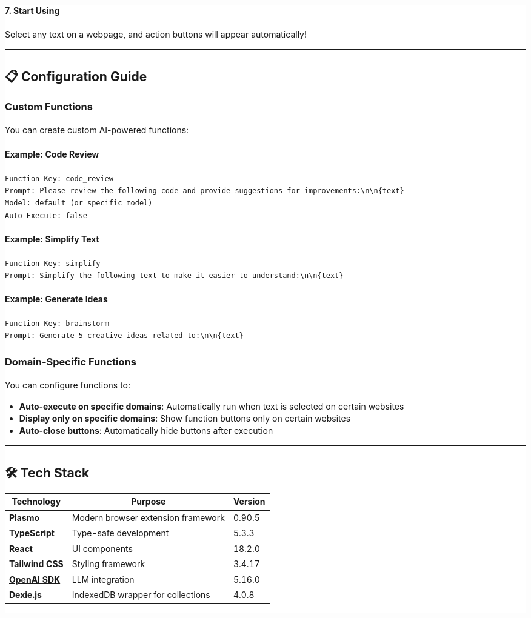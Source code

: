 #### 7. Start Using

Select any text on a webpage, and action buttons will appear automatically!

---

## 📋 Configuration Guide

### Custom Functions

You can create custom AI-powered functions:

#### Example: Code Review

```
Function Key: code_review
Prompt: Please review the following code and provide suggestions for improvements:\n\n{text}
Model: default (or specific model)
Auto Execute: false
```

#### Example: Simplify Text

```
Function Key: simplify
Prompt: Simplify the following text to make it easier to understand:\n\n{text}
```

#### Example: Generate Ideas

```
Function Key: brainstorm
Prompt: Generate 5 creative ideas related to:\n\n{text}
```

### Domain-Specific Functions

You can configure functions to:

- **Auto-execute on specific domains**: Automatically run when text is selected on certain websites
- **Display only on specific domains**: Show function buttons only on certain websites
- **Auto-close buttons**: Automatically hide buttons after execution

---

## 🛠️ Tech Stack

| Technology                                              | Purpose                            | Version |
| ------------------------------------------------------- | ---------------------------------- | ------- |
| **[Plasmo](https://plasmo.com/)**                       | Modern browser extension framework | 0.90.5  |
| **[TypeScript](https://www.typescriptlang.org/)**       | Type-safe development              | 5.3.3   |
| **[React](https://reactjs.org/)**                       | UI components                      | 18.2.0  |
| **[Tailwind CSS](https://tailwindcss.com/)**            | Styling framework                  | 3.4.17  |
| **[OpenAI SDK](https://github.com/openai/openai-node)** | LLM integration                    | 5.16.0  |
| **[Dexie.js](https://dexie.org/)**                      | IndexedDB wrapper for collections  | 4.0.8   |

---